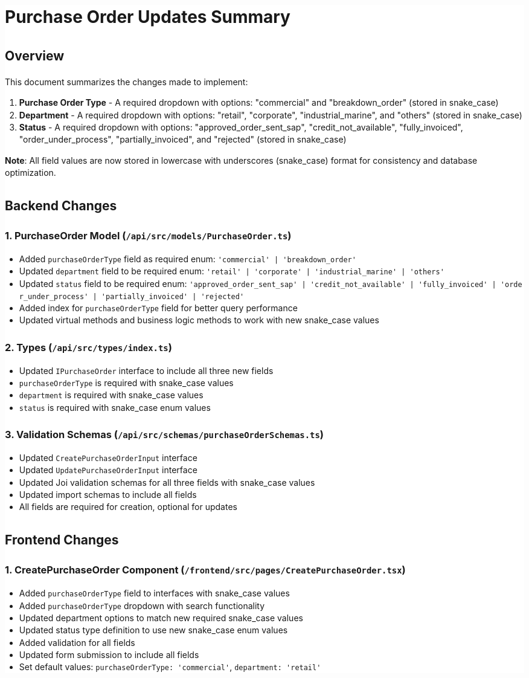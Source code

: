 # Purchase Order Updates Summary

## Overview
This document summarizes the changes made to implement:
1. **Purchase Order Type** - A required dropdown with options: "commercial" and "breakdown_order" (stored in snake_case)
2. **Department** - A required dropdown with options: "retail", "corporate", "industrial_marine", and "others" (stored in snake_case)
3. **Status** - A required dropdown with options: "approved_order_sent_sap", "credit_not_available", "fully_invoiced", "order_under_process", "partially_invoiced", and "rejected" (stored in snake_case)

**Note**: All field values are now stored in lowercase with underscores (snake_case) format for consistency and database optimization.

## Backend Changes

### 1. PurchaseOrder Model (`/api/src/models/PurchaseOrder.ts`)
- Added `purchaseOrderType` field as required enum: `'commercial' | 'breakdown_order'`
- Updated `department` field to be required enum: `'retail' | 'corporate' | 'industrial_marine' | 'others'`
- Updated `status` field to be required enum: `'approved_order_sent_sap' | 'credit_not_available' | 'fully_invoiced' | 'order_under_process' | 'partially_invoiced' | 'rejected'`
- Added index for `purchaseOrderType` field for better query performance
- Updated virtual methods and business logic methods to work with new snake_case values

### 2. Types (`/api/src/types/index.ts`)
- Updated `IPurchaseOrder` interface to include all three new fields
- `purchaseOrderType` is required with snake_case values
- `department` is required with snake_case values
- `status` is required with snake_case enum values

### 3. Validation Schemas (`/api/src/schemas/purchaseOrderSchemas.ts`)
- Updated `CreatePurchaseOrderInput` interface
- Updated `UpdatePurchaseOrderInput` interface  
- Updated Joi validation schemas for all three fields with snake_case values
- Updated import schemas to include all fields
- All fields are required for creation, optional for updates

## Frontend Changes

### 1. CreatePurchaseOrder Component (`/frontend/src/pages/CreatePurchaseOrder.tsx`)
- Added `purchaseOrderType` field to interfaces with snake_case values
- Added `purchaseOrderType` dropdown with search functionality
- Updated department options to match new required snake_case values
- Updated status type definition to use new snake_case enum values
- Added validation for all fields
- Updated form submission to include all fields
- Set default values: `purchaseOrderType: 'commercial'`, `department: 'retail'`
